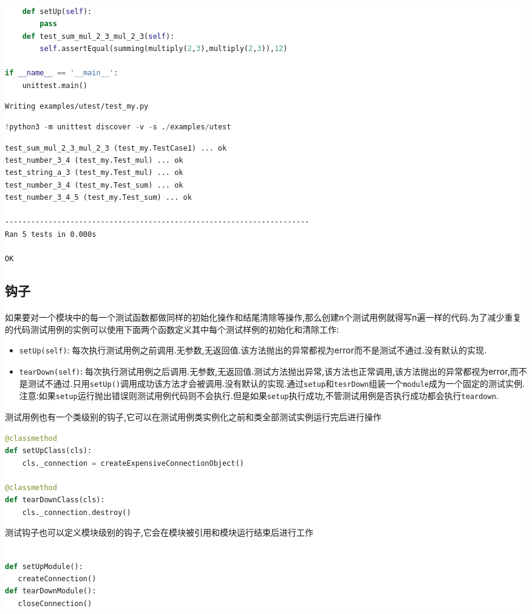 ```python
    def setUp(self):
        pass
    def test_sum_mul_2_3_mul_2_3(self):
        self.assertEqual(summing(multiply(2,3),multiply(2,3)),12)

if __name__ == '__main__':
    unittest.main()

```

    Writing examples/utest/test_my.py



```python
!python3 -m unittest discover -v -s ./examples/utest
```

    test_sum_mul_2_3_mul_2_3 (test_my.TestCase1) ... ok
    test_number_3_4 (test_my.Test_mul) ... ok
    test_string_a_3 (test_my.Test_mul) ... ok
    test_number_3_4 (test_my.Test_sum) ... ok
    test_number_3_4_5 (test_my.Test_sum) ... ok
    
    ----------------------------------------------------------------------
    Ran 5 tests in 0.000s
    
    OK


## 钩子

如果要对一个模块中的每一个测试函数都做同样的初始化操作和结尾清除等操作,那么创建n个测试用例就得写n遍一样的代码.为了减少重复的代码测试用例的实例可以使用下面两个函数定义其中每个测试样例的初始化和清除工作:

+ `setUp(self)`: 每次执行测试用例之前调用.无参数,无返回值.该方法抛出的异常都视为error而不是测试不通过.没有默认的实现.

+ `tearDown(self)`: 每次执行测试用例之后调用.无参数,无返回值.测试方法抛出异常,该方法也正常调用,该方法抛出的异常都视为error,而不是测试不通过.只用`setUp()`调用成功该方法才会被调用.没有默认的实现.通过`setup`和`tesrDown`组装一个`module`成为一个固定的测试实例.注意:如果`setup`运行抛出错误则测试用例代码则不会执行.但是如果`setup`执行成功,不管测试用例是否执行成功都会执行`teardown`.

测试用例也有一个类级别的钩子,它可以在测试用例类实例化之前和类全部测试实例运行完后进行操作

```python
@classmethod
def setUpClass(cls):
    cls._connection = createExpensiveConnectionObject()

@classmethod
def tearDownClass(cls):
    cls._connection.destroy()
```

测试钩子也可以定义模块级别的钩子,它会在模块被引用和模块运行结束后进行工作

```python

def setUpModule():
   createConnection()
def tearDownModule(): 
   closeConnection()
```
